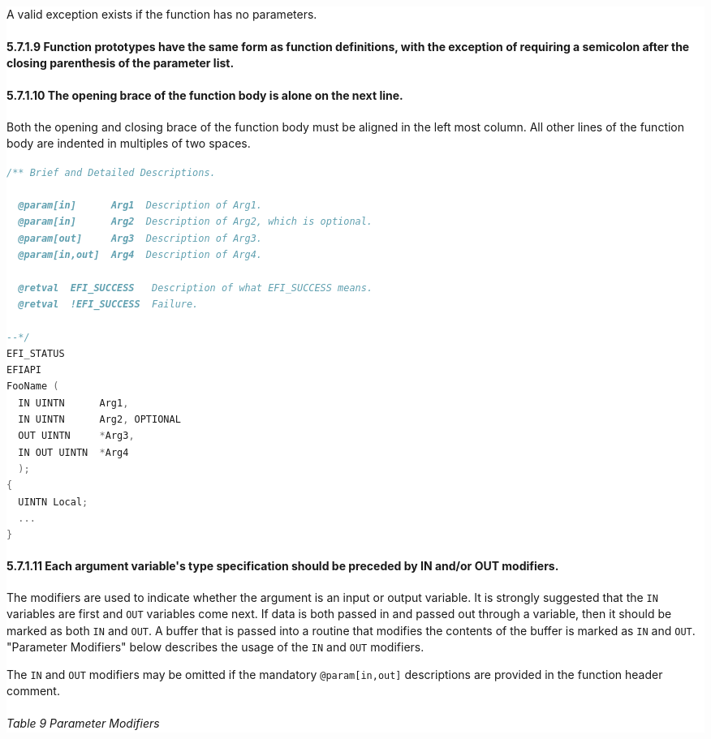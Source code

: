 A valid exception exists if the function has no parameters.

#### 5.7.1.9 Function prototypes have the same form as function definitions, with the exception of requiring a semicolon after the closing parenthesis of the parameter list.

#### 5.7.1.10 The opening brace of the function body is alone on the next line.

Both the opening and closing brace of the function body must be aligned in the
left most column. All other lines of the function body are indented in
multiples of two spaces.

```c
/** Brief and Detailed Descriptions.

  @param[in]      Arg1  Description of Arg1.
  @param[in]      Arg2  Description of Arg2, which is optional.
  @param[out]     Arg3  Description of Arg3.
  @param[in,out]  Arg4  Description of Arg4.

  @retval  EFI_SUCCESS   Description of what EFI_SUCCESS means.
  @retval  !EFI_SUCCESS  Failure.

--*/
EFI_STATUS
EFIAPI
FooName (
  IN UINTN      Arg1,
  IN UINTN      Arg2, OPTIONAL
  OUT UINTN     *Arg3,
  IN OUT UINTN  *Arg4
  );
{
  UINTN Local;
  ...
}
```

#### 5.7.1.11 Each argument variable's type specification should be preceded by IN and/or OUT modifiers.

The modifiers are used to indicate whether the argument is an input or output
variable. It is strongly suggested that the `IN` variables are first and `OUT`
variables come next. If data is both passed in and passed out through a
variable, then it should be marked as both `IN` and `OUT`. A buffer that is
passed into a routine that modifies the contents of the buffer is marked as
`IN` and `OUT`. "Parameter Modifiers" below describes the usage of the `IN` and
`OUT` modifiers.

The `IN` and `OUT` modifiers may be omitted if the mandatory `@param[in,out]`
descriptions are provided in the function header comment.

###### Table 9 Parameter Modifiers
